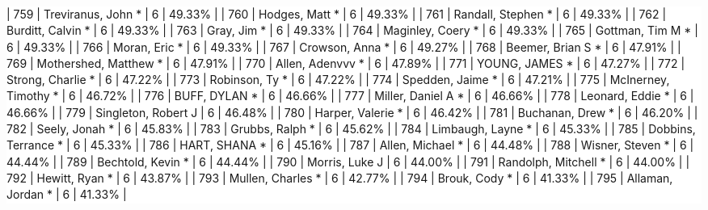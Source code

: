 |  759  | Treviranus, John \* |  6 |  49.33% |
|  760  | Hodges, Matt \* |  6 |  49.33% |
|  761  | Randall, Stephen \* |  6 |  49.33% |
|  762  | Burditt, Calvin \* |  6 |  49.33% |
|  763  | Gray, Jim \* |  6 |  49.33% |
|  764  | Maginley, Coery \* |  6 |  49.33% |
|  765  | Gottman, Tim M \* |  6 |  49.33% |
|  766  | Moran, Eric \* |  6 |  49.33% |
|  767  | Crowson, Anna \* |  6 |  49.27% |
|  768  | Beemer, Brian S \* |  6 |  47.91% |
|  769  | Mothershed, Matthew \* |  6 |  47.91% |
|  770  | Allen, Adenvvv \* |  6 |  47.89% |
|  771  | YOUNG, JAMES \* |  6 |  47.27% |
|  772  | Strong, Charlie \* |  6 |  47.22% |
|  773  | Robinson, Ty \* |  6 |  47.22% |
|  774  | Spedden, Jaime \* |  6 |  47.21% |
|  775  | McInerney, Timothy \* |  6 |  46.72% |
|  776  | BUFF, DYLAN \* |  6 |  46.66% |
|  777  | Miller, Daniel A \* |  6 |  46.66% |
|  778  | Leonard, Eddie \* |  6 |  46.66% |
|  779  | Singleton, Robert J |  6 |  46.48% |
|  780  | Harper, Valerie \* |  6 |  46.42% |
|  781  | Buchanan, Drew \* |  6 |  46.20% |
|  782  | Seely, Jonah \* |  6 |  45.83% |
|  783  | Grubbs, Ralph \* |  6 |  45.62% |
|  784  | Limbaugh, Layne \* |  6 |  45.33% |
|  785  | Dobbins, Terrance \* |  6 |  45.33% |
|  786  | HART, SHANA \* |  6 |  45.16% |
|  787  | Allen, Michael \* |  6 |  44.48% |
|  788  | Wisner, Steven \* |  6 |  44.44% |
|  789  | Bechtold, Kevin \* |  6 |  44.44% |
|  790  | Morris, Luke J |  6 |  44.00% |
|  791  | Randolph, Mitchell \* |  6 |  44.00% |
|  792  | Hewitt, Ryan \* |  6 |  43.87% |
|  793  | Mullen, Charles \* |  6 |  42.77% |
|  794  | Brouk, Cody \* |  6 |  41.33% |
|  795  | Allaman, Jordan \* |  6 |  41.33% |